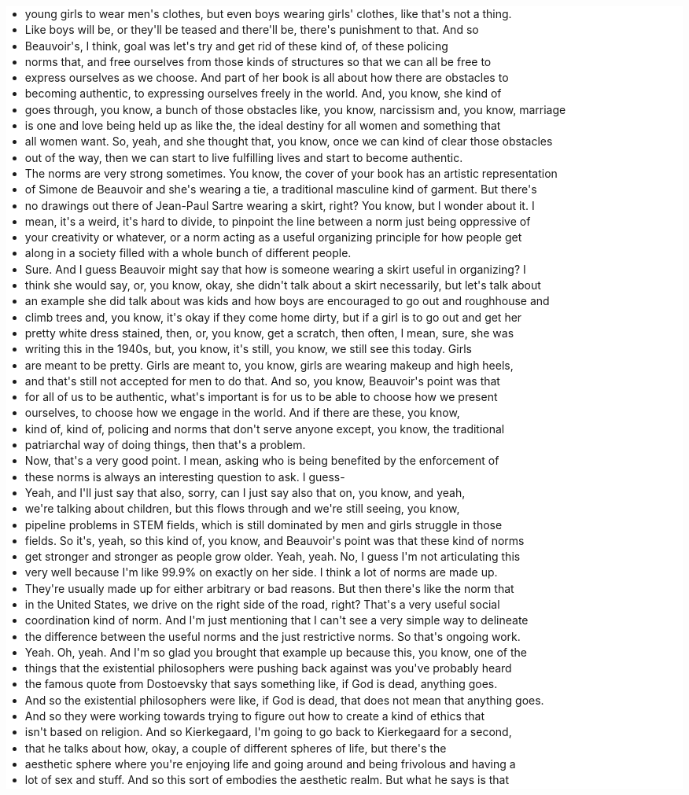 *  young girls to wear men's clothes, but even boys wearing girls' clothes, like that's not a thing.
*  Like boys will be, or they'll be teased and there'll be, there's punishment to that. And so
*  Beauvoir's, I think, goal was let's try and get rid of these kind of, of these policing
*  norms that, and free ourselves from those kinds of structures so that we can all be free to
*  express ourselves as we choose. And part of her book is all about how there are obstacles to
*  becoming authentic, to expressing ourselves freely in the world. And, you know, she kind of
*  goes through, you know, a bunch of those obstacles like, you know, narcissism and, you know, marriage
*  is one and love being held up as like the, the ideal destiny for all women and something that
*  all women want. So, yeah, and she thought that, you know, once we can kind of clear those obstacles
*  out of the way, then we can start to live fulfilling lives and start to become authentic.
*  The norms are very strong sometimes. You know, the cover of your book has an artistic representation
*  of Simone de Beauvoir and she's wearing a tie, a traditional masculine kind of garment. But there's
*  no drawings out there of Jean-Paul Sartre wearing a skirt, right? You know, but I wonder about it. I
*  mean, it's a weird, it's hard to divide, to pinpoint the line between a norm just being oppressive of
*  your creativity or whatever, or a norm acting as a useful organizing principle for how people get
*  along in a society filled with a whole bunch of different people.
*  Sure. And I guess Beauvoir might say that how is someone wearing a skirt useful in organizing? I
*  think she would say, or, you know, okay, she didn't talk about a skirt necessarily, but let's talk about
*  an example she did talk about was kids and how boys are encouraged to go out and roughhouse and
*  climb trees and, you know, it's okay if they come home dirty, but if a girl is to go out and get her
*  pretty white dress stained, then, or, you know, get a scratch, then often, I mean, sure, she was
*  writing this in the 1940s, but, you know, it's still, you know, we still see this today. Girls
*  are meant to be pretty. Girls are meant to, you know, girls are wearing makeup and high heels,
*  and that's still not accepted for men to do that. And so, you know, Beauvoir's point was that
*  for all of us to be authentic, what's important is for us to be able to choose how we present
*  ourselves, to choose how we engage in the world. And if there are these, you know,
*  kind of, kind of, policing and norms that don't serve anyone except, you know, the traditional
*  patriarchal way of doing things, then that's a problem.
*  Now, that's a very good point. I mean, asking who is being benefited by the enforcement of
*  these norms is always an interesting question to ask. I guess-
*  Yeah, and I'll just say that also, sorry, can I just say also that on, you know, and yeah,
*  we're talking about children, but this flows through and we're still seeing, you know,
*  pipeline problems in STEM fields, which is still dominated by men and girls struggle in those
*  fields. So it's, yeah, so this kind of, you know, and Beauvoir's point was that these kind of norms
*  get stronger and stronger as people grow older. Yeah, yeah. No, I guess I'm not articulating this
*  very well because I'm like 99.9% on exactly on her side. I think a lot of norms are made up.
*  They're usually made up for either arbitrary or bad reasons. But then there's like the norm that
*  in the United States, we drive on the right side of the road, right? That's a very useful social
*  coordination kind of norm. And I'm just mentioning that I can't see a very simple way to delineate
*  the difference between the useful norms and the just restrictive norms. So that's ongoing work.
*  Yeah. Oh, yeah. And I'm so glad you brought that example up because this, you know, one of the
*  things that the existential philosophers were pushing back against was you've probably heard
*  the famous quote from Dostoevsky that says something like, if God is dead, anything goes.
*  And so the existential philosophers were like, if God is dead, that does not mean that anything goes.
*  And so they were working towards trying to figure out how to create a kind of ethics that
*  isn't based on religion. And so Kierkegaard, I'm going to go back to Kierkegaard for a second,
*  that he talks about how, okay, a couple of different spheres of life, but there's the
*  aesthetic sphere where you're enjoying life and going around and being frivolous and having a
*  lot of sex and stuff. And so this sort of embodies the aesthetic realm. But what he says is that